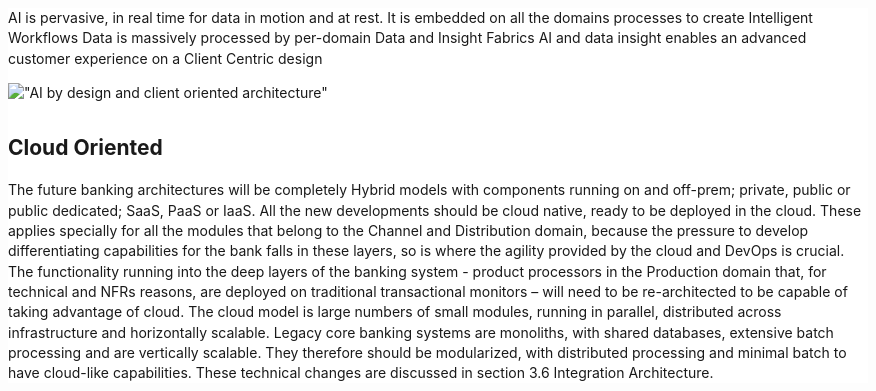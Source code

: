 AI is pervasive, in real time for data in motion and at rest. It is embedded on all the domains processes to create Intelligent Workflows
Data is massively processed by per-domain Data and Insight Fabrics
AI and data insight enables an advanced customer experience on a Client Centric design
 
!["AI by design and client oriented architecture"](/assets/images/ai_by_design.png)


## Cloud Oriented

The future banking architectures will be completely Hybrid models with components running on and off-prem; private, public or public dedicated; SaaS, PaaS or IaaS.
All the new developments should be cloud native, ready to be deployed in the cloud.
These applies specially for all the modules that belong to the Channel and Distribution domain, because the pressure to develop differentiating capabilities for the bank falls in these layers, so is where the agility provided by the cloud and DevOps is crucial. 
The functionality running into the deep layers of the banking system - product processors in the Production domain that, for technical and NFRs reasons, are deployed on traditional transactional monitors – will need to be re-architected to be capable of taking advantage of cloud. 
The cloud model is large numbers of small modules, running in parallel, distributed across infrastructure and horizontally scalable. Legacy core banking systems are monoliths, with shared databases, extensive batch processing and are vertically scalable. They therefore should be modularized, with distributed processing and minimal batch to have cloud-like capabilities. These technical changes are discussed in section 3.6 Integration Architecture.
 
